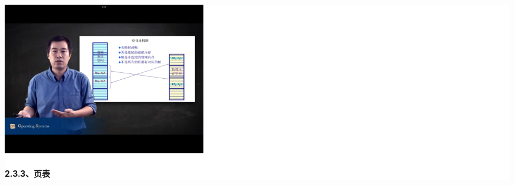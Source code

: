 <img src="计算机操作系统.assets/1e080bf6315b38a85e0deee0081e47b.webp" alt="1e080bf6315b38a85e0deee0081e47b" style="zoom:33%;" />

#### 2.3.3、页表
